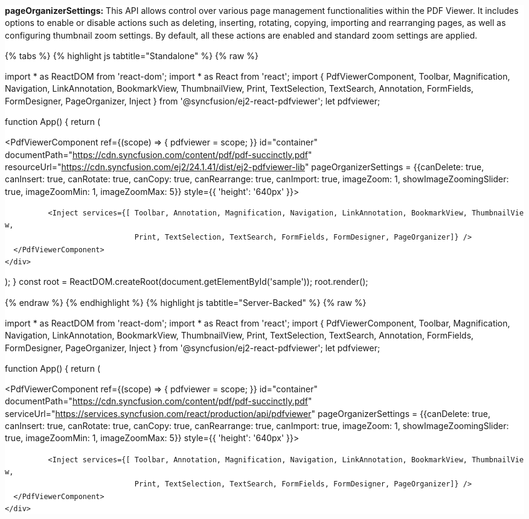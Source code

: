 **pageOrganizerSettings:** This API allows control over various page management functionalities within the PDF Viewer. It includes options to enable or disable actions such as deleting, inserting, rotating, copying, importing and rearranging pages, as well as configuring thumbnail zoom settings. By default, all these actions are enabled and standard zoom settings are applied.

{% tabs %}
{% highlight js tabtitle="Standalone" %}
{% raw %} 

import * as ReactDOM from 'react-dom';
import * as React from 'react';
import { PdfViewerComponent, Toolbar, Magnification, Navigation, LinkAnnotation, 
         BookmarkView, ThumbnailView, Print, TextSelection, TextSearch, Annotation, 
         FormFields, FormDesigner, PageOrganizer, Inject } from '@syncfusion/ej2-react-pdfviewer';
let pdfviewer;

function App() {
  return (<div>
    <div className='control-section'>
      <PdfViewerComponent ref={(scope) => { pdfviewer = scope; }}
        id="container"
        documentPath="https://cdn.syncfusion.com/content/pdf/pdf-succinctly.pdf"
        resourceUrl="https://cdn.syncfusion.com/ej2/24.1.41/dist/ej2-pdfviewer-lib"
        pageOrganizerSettings = {{canDelete: true, canInsert: true, canRotate: true, canCopy: true, canRearrange: true, canImport: true, imageZoom: 1, showImageZoomingSlider: true, imageZoomMin: 1, imageZoomMax: 5}}
        style={{ 'height': '640px' }}>

              <Inject services={[ Toolbar, Annotation, Magnification, Navigation, LinkAnnotation, BookmarkView, ThumbnailView,
                                  Print, TextSelection, TextSearch, FormFields, FormDesigner, PageOrganizer]} />
      </PdfViewerComponent>
    </div>
  </div>);
}
const root = ReactDOM.createRoot(document.getElementById('sample'));
root.render(<App />);

{% endraw %}
{% endhighlight %}
{% highlight js tabtitle="Server-Backed" %}
{% raw %} 


import * as ReactDOM from 'react-dom';
import * as React from 'react';
import { PdfViewerComponent, Toolbar, Magnification, Navigation, LinkAnnotation, 
         BookmarkView, ThumbnailView, Print, TextSelection, TextSearch, Annotation, 
         FormFields, FormDesigner, PageOrganizer, Inject } from '@syncfusion/ej2-react-pdfviewer';
let pdfviewer;

function App() {
  return (<div>
    <div className='control-section'>
      <PdfViewerComponent ref={(scope) => { pdfviewer = scope; }}
        id="container"
        documentPath="https://cdn.syncfusion.com/content/pdf/pdf-succinctly.pdf"
        serviceUrl="https://services.syncfusion.com/react/production/api/pdfviewer"
        pageOrganizerSettings = {{canDelete: true, canInsert: true, canRotate: true, canCopy: true, canRearrange: true, canImport: true, imageZoom: 1, showImageZoomingSlider: true, imageZoomMin: 1, imageZoomMax: 5}}
        style={{ 'height': '640px' }}>

              <Inject services={[ Toolbar, Annotation, Magnification, Navigation, LinkAnnotation, BookmarkView, ThumbnailView,
                                  Print, TextSelection, TextSearch, FormFields, FormDesigner, PageOrganizer]} />
      </PdfViewerComponent>
    </div>